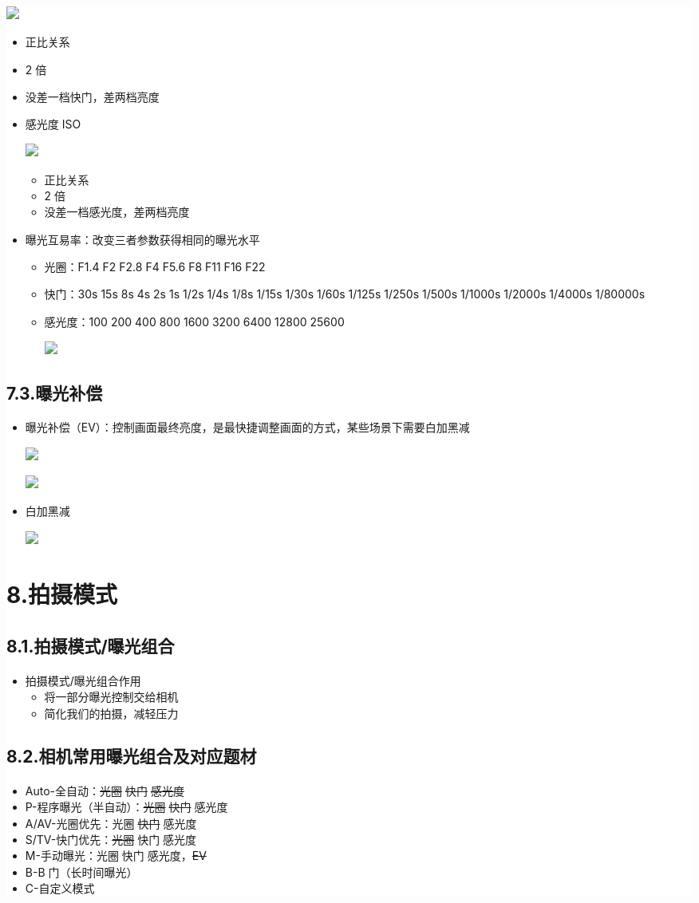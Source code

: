   ![](https://image.jslog.net/online/a-54/2025/02/06/58.png)

  - 正比关系
  - 2 倍
  - 没差一档快门，差两档亮度

- 感光度 ISO

  ![](https://image.jslog.net/online/a-54/2025/02/06/59.png)

  - 正比关系
  - 2 倍
  - 没差一档感光度，差两档亮度

- 曝光互易率：改变三者参数获得相同的曝光水平
  - 光圈：F1.4 F2 F2.8 F4 F5.6 F8 F11 F16 F22
  - 快门：30s 15s 8s 4s 2s 1s 1/2s 1/4s 1/8s 1/15s 1/30s 1/60s 1/125s 1/250s 1/500s 1/1000s 1/2000s 1/4000s 1/80000s
  - 感光度：100 200 400 800 1600 3200 6400 12800 25600

    ![](https://image.jslog.net/online/a-54/2025/02/06/60.png)

## 7.3.曝光补偿

- 曝光补偿（EV）：控制画面最终亮度，是最快捷调整画面的方式，某些场景下需要白加黑减

  ![](https://image.jslog.net/online/a-54/2025/02/06/61.png)

  ![](https://image.jslog.net/online/a-54/2025/02/06/62.png)

- 白加黑减

  ![](https://image.jslog.net/online/a-54/2025/02/06/63.png)

# 8.拍摄模式

## 8.1.拍摄模式/曝光组合

- 拍摄模式/曝光组合作用
  - 将一部分曝光控制交给相机
  - 简化我们的拍摄，减轻压力

## 8.2.相机常用曝光组合及对应题材

- Auto-全自动：~~光圈~~ ~~快门~~ ~~感光度~~
- P-程序曝光（半自动）：~~光圈~~ ~~快门~~ 感光度
- A/AV-光圈优先：光圈 ~~快门~~ 感光度
- S/TV-快门优先：~~光圈~~ 快门 感光度
- M-手动曝光：光圈 快门 感光度，~~EV~~
- B-B 门（长时间曝光）
- C-自定义模式
